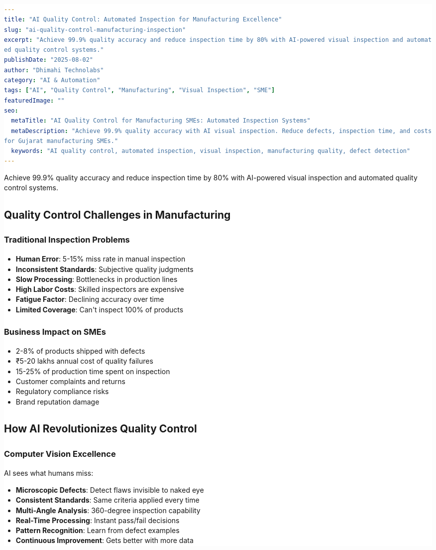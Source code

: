 ```yaml
---
title: "AI Quality Control: Automated Inspection for Manufacturing Excellence"
slug: "ai-quality-control-manufacturing-inspection"
excerpt: "Achieve 99.9% quality accuracy and reduce inspection time by 80% with AI-powered visual inspection and automated quality control systems."
publishDate: "2025-08-02"
author: "Dhimahi Technolabs"
category: "AI & Automation"
tags: ["AI", "Quality Control", "Manufacturing", "Visual Inspection", "SME"]
featuredImage: ""
seo:
  metaTitle: "AI Quality Control for Manufacturing SMEs: Automated Inspection Systems"
  metaDescription: "Achieve 99.9% quality accuracy with AI visual inspection. Reduce defects, inspection time, and costs for Gujarat manufacturing SMEs."
  keywords: "AI quality control, automated inspection, visual inspection, manufacturing quality, defect detection"
---
```


Achieve 99.9% quality accuracy and reduce inspection time by 80% with AI-powered visual inspection and automated quality control systems.

## Quality Control Challenges in Manufacturing

### Traditional Inspection Problems
- **Human Error**: 5-15% miss rate in manual inspection
- **Inconsistent Standards**: Subjective quality judgments
- **Slow Processing**: Bottlenecks in production lines
- **High Labor Costs**: Skilled inspectors are expensive
- **Fatigue Factor**: Declining accuracy over time
- **Limited Coverage**: Can't inspect 100% of products

### Business Impact on SMEs
- 2-8% of products shipped with defects
- ₹5-20 lakhs annual cost of quality failures
- 15-25% of production time spent on inspection
- Customer complaints and returns
- Regulatory compliance risks
- Brand reputation damage

## How AI Revolutionizes Quality Control

### Computer Vision Excellence
AI sees what humans miss:
- **Microscopic Defects**: Detect flaws invisible to naked eye
- **Consistent Standards**: Same criteria applied every time
- **Multi-Angle Analysis**: 360-degree inspection capability
- **Real-Time Processing**: Instant pass/fail decisions
- **Pattern Recognition**: Learn from defect examples
- **Continuous Improvement**: Gets better with more data
